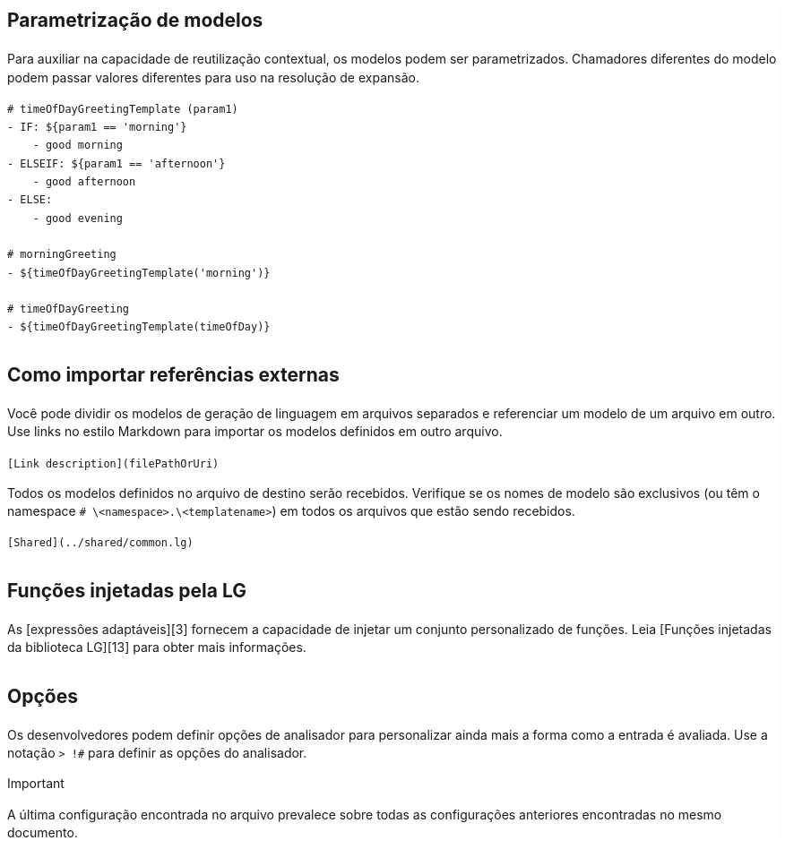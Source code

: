 ## <a name="parametrization-of-templates"></a>Parametrização de modelos

Para auxiliar na capacidade de reutilização contextual, os modelos podem ser parametrizados. Chamadores diferentes do modelo podem passar valores diferentes para uso na resolução de expansão.

```lg
# timeOfDayGreetingTemplate (param1)
- IF: ${param1 == 'morning'}
    - good morning
- ELSEIF: ${param1 == 'afternoon'}
    - good afternoon
- ELSE:
    - good evening

# morningGreeting
- ${timeOfDayGreetingTemplate('morning')}

# timeOfDayGreeting
- ${timeOfDayGreetingTemplate(timeOfDay)}
```

## <a name="importing-external-references"></a>Como importar referências externas

Você pode dividir os modelos de geração de linguagem em arquivos separados e referenciar um modelo de um arquivo em outro. Use links no estilo Markdown para importar os modelos definidos em outro arquivo.

```lg
[Link description](filePathOrUri)
```

Todos os modelos definidos no arquivo de destino serão recebidos. Verifique se os nomes de modelo são exclusivos (ou têm o namespace `# \<namespace>.\<templatename>`) em todos os arquivos que estão sendo recebidos.

```lg
[Shared](../shared/common.lg)
```

## <a name="functions-injected-by-lg"></a>Funções injetadas pela LG

As [expressões adaptáveis][3] fornecem a capacidade de injetar um conjunto personalizado de funções. Leia [Funções injetadas da biblioteca LG][13] para obter mais informações.

## <a name="options"></a>Opções

Os desenvolvedores podem definir opções de analisador para personalizar ainda mais a forma como a entrada é avaliada. Use a notação `> !#` para definir as opções do analisador.

> [!IMPORTANT]
>
> A última configuração encontrada no arquivo prevalece sobre todas as configurações anteriores encontradas no mesmo documento.
